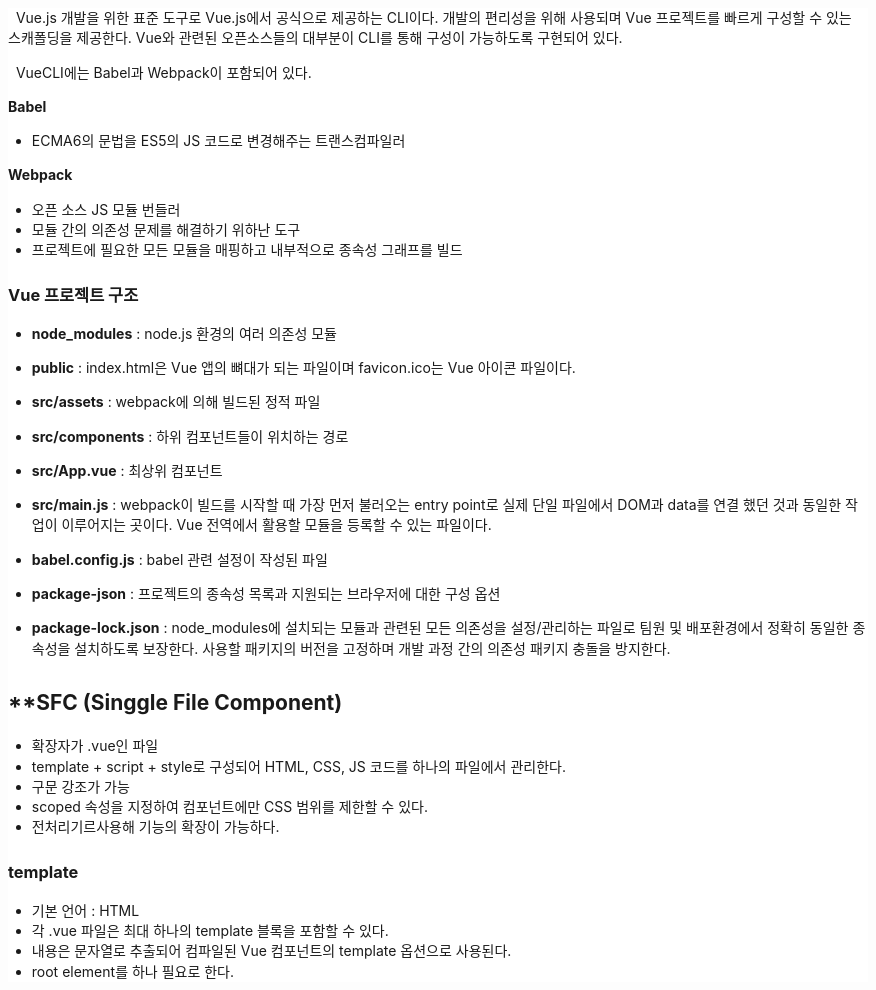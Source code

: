 &nbsp;&nbsp;Vue.js 개발을 위한 표준 도구로 Vue.js에서 공식으로 제공하는 CLI이다. 개발의 편리성을 위해 사용되며 Vue 프로젝트를 빠르게 구성할 수 있는 스캐폴딩을 제공한다. Vue와 관련된 오픈소스들의 대부분이 CLI를 통해 구성이 가능하도록 구현되어 있다.
<br>

&nbsp;&nbsp;VueCLI에는 Babel과 Webpack이 포함되어 있다.
<br>

**Babel**

- ECMA6의 문법을 ES5의 JS 코드로 변경해주는 트랜스컴파일러
  <br>

**Webpack**

- 오픈 소스 JS 모듈 번들러
- 모듈 간의 의존성 문제를 해결하기 위하난 도구
- 프로젝트에 필요한 모든 모듈을 매핑하고 내부적으로 종속성 그래프를 빌드
  <br>

### **Vue 프로젝트 구조**

- **node_modules** : node.js 환경의 여러 의존성 모듈

- **public** : index.html은 Vue 앱의 뼈대가 되는 파일이며 favicon.ico는 Vue 아이콘 파일이다.

- **src/assets** : webpack에 의해 빌드된 정적 파일

- **src/components** : 하위 컴포넌트들이 위치하는 경로

- **src/App.vue** : 최상위 컴포넌트

- **src/main.js** : webpack이 빌드를 시작할 때 가장 먼저 불러오는 entry point로 실제 단일 파일에서 DOM과 data를 연결 했던 것과 동일한 작업이 이루어지는 곳이다. Vue 전역에서 활용할 모듈을 등록할 수 있는 파일이다.

- **babel.config.js** : babel 관련 설정이 작성된 파일

- **package-json** : 프로젝트의 종속성 목록과 지원되는 브라우저에 대한 구성 옵션

- **package-lock.json** : node_modules에 설치되는 모듈과 관련된 모든 의존성을 설정/관리하는 파일로 팀원 및 배포환경에서 정확히 동일한 종속성을 설치하도록 보장한다. 사용할 패키지의 버전을 고정하며 개발 과정 간의 의존성 패키지 충돌을 방지한다.
  <br>

## \*\*SFC (Singgle File Component)

- 확장자가 .vue인 파일
- template + script + style로 구성되어 HTML, CSS, JS 코드를 하나의 파일에서 관리한다.
- 구문 강조가 가능
- scoped 속성을 지정하여 컴포넌트에만 CSS 범위를 제한할 수 있다.
- 전처리기르사용해 기능의 확장이 가능하다.
  <br>

### **template**

- 기본 언어 : HTML
- 각 .vue 파일은 최대 하나의 template 블록을 포함할 수 있다.
- 내용은 문자열로 추출되어 컴파일된 Vue 컴포넌트의 template 옵션으로 사용된다.
- root element를 하나 필요로 한다.
  <br>
